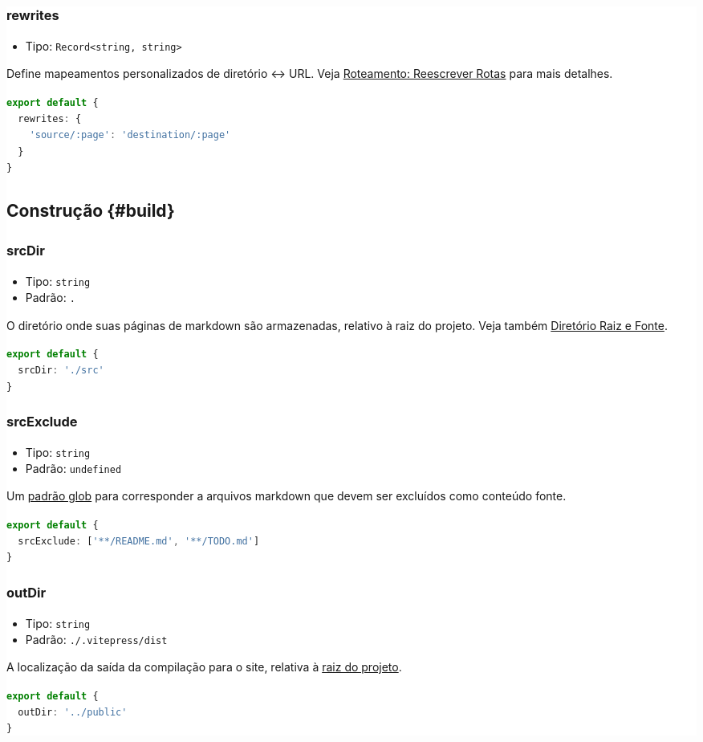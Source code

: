 ### rewrites

- Tipo: `Record<string, string>`

Define mapeamentos personalizados de diretório &lt;-&gt; URL. Veja [Roteamento: Reescrever Rotas](../guide/routing#route-rewrites) para mais detalhes.

```ts
export default {
  rewrites: {
    'source/:page': 'destination/:page'
  }
}
```

## Construção {#build}

### srcDir

- Tipo: `string`
- Padrão: `.`

O diretório onde suas páginas de markdown são armazenadas, relativo à raiz do projeto. Veja também [Diretório Raiz e Fonte](../guide/routing#root-and-source-directory).

```ts
export default {
  srcDir: './src'
}
```

### srcExclude

- Tipo: `string`
- Padrão: `undefined`

Um [padrão glob](https://github.com/mrmlnc/fast-glob#pattern-syntax) para corresponder a arquivos markdown que devem ser excluídos como conteúdo fonte.

```ts
export default {
  srcExclude: ['**/README.md', '**/TODO.md']
}
```

### outDir

- Tipo: `string`
- Padrão: `./.vitepress/dist`

A localização da saída da compilação para o site, relativa à [raiz do projeto](../guide/routing#root-and-source-directory).

```ts
export default {
  outDir: '../public'
}
```
